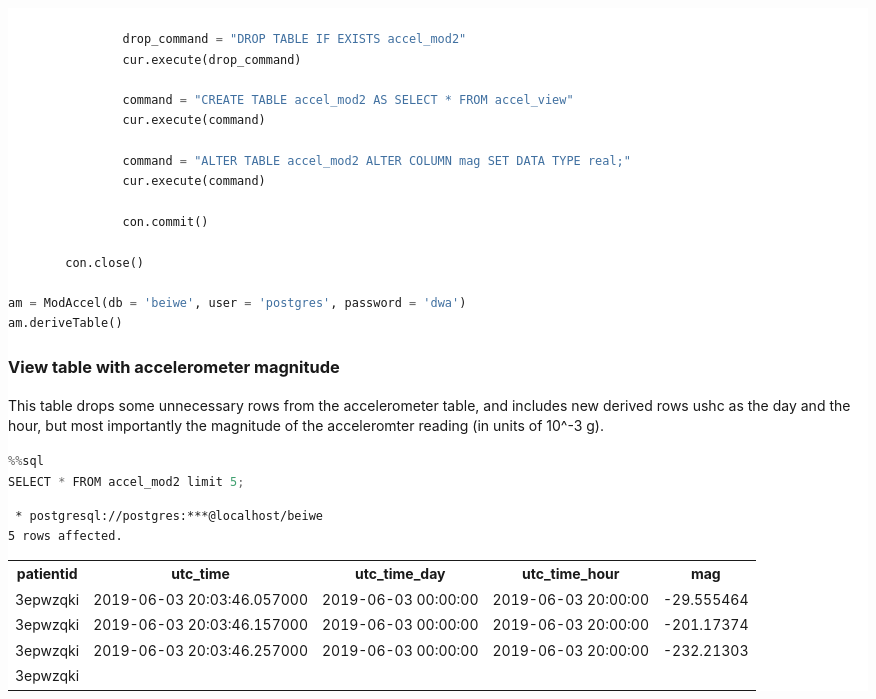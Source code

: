 ```python

                drop_command = "DROP TABLE IF EXISTS accel_mod2"
                cur.execute(drop_command)

                command = "CREATE TABLE accel_mod2 AS SELECT * FROM accel_view"
                cur.execute(command)
                
                command = "ALTER TABLE accel_mod2 ALTER COLUMN mag SET DATA TYPE real;"
                cur.execute(command)

                con.commit()
                
        con.close()  

am = ModAccel(db = 'beiwe', user = 'postgres', password = 'dwa')
am.deriveTable()
```

### View table with accelerometer magnitude
This table drops some unnecessary rows from the accelerometer table, and includes new derived rows ushc as the day and the hour, but most importantly the magnitude of the acceleromter reading (in units of 10^-3 g).


```python
%%sql
SELECT * FROM accel_mod2 limit 5;
```

     * postgresql://postgres:***@localhost/beiwe
    5 rows affected.





<table>
    <tr>
        <th>patientid</th>
        <th>utc_time</th>
        <th>utc_time_day</th>
        <th>utc_time_hour</th>
        <th>mag</th>
    </tr>
    <tr>
        <td>3epwzqki</td>
        <td>2019-06-03 20:03:46.057000</td>
        <td>2019-06-03 00:00:00</td>
        <td>2019-06-03 20:00:00</td>
        <td>-29.555464</td>
    </tr>
    <tr>
        <td>3epwzqki</td>
        <td>2019-06-03 20:03:46.157000</td>
        <td>2019-06-03 00:00:00</td>
        <td>2019-06-03 20:00:00</td>
        <td>-201.17374</td>
    </tr>
    <tr>
        <td>3epwzqki</td>
        <td>2019-06-03 20:03:46.257000</td>
        <td>2019-06-03 00:00:00</td>
        <td>2019-06-03 20:00:00</td>
        <td>-232.21303</td>
    </tr>
    <tr>
        <td>3epwzqki</td>